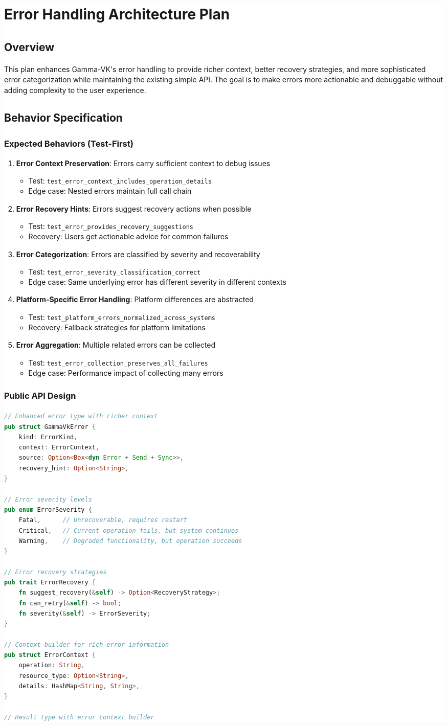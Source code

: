 # Error Handling Architecture Plan

## Overview
This plan enhances Gamma-VK's error handling to provide richer context, better recovery strategies, and more sophisticated error categorization while maintaining the existing simple API. The goal is to make errors more actionable and debuggable without adding complexity to the user experience.

## Behavior Specification

### Expected Behaviors (Test-First)
1. **Error Context Preservation**: Errors carry sufficient context to debug issues
   - Test: `test_error_context_includes_operation_details`
   - Edge case: Nested errors maintain full call chain

2. **Error Recovery Hints**: Errors suggest recovery actions when possible
   - Test: `test_error_provides_recovery_suggestions`
   - Recovery: Users get actionable advice for common failures

3. **Error Categorization**: Errors are classified by severity and recoverability
   - Test: `test_error_severity_classification_correct`
   - Edge case: Same underlying error has different severity in different contexts

4. **Platform-Specific Error Handling**: Platform differences are abstracted
   - Test: `test_platform_errors_normalized_across_systems`
   - Recovery: Fallback strategies for platform limitations

5. **Error Aggregation**: Multiple related errors can be collected
   - Test: `test_error_collection_preserves_all_failures`
   - Edge case: Performance impact of collecting many errors

### Public API Design
```rust
// Enhanced error type with richer context
pub struct GammaVkError {
    kind: ErrorKind,
    context: ErrorContext,
    source: Option<Box<dyn Error + Send + Sync>>,
    recovery_hint: Option<String>,
}

// Error severity levels
pub enum ErrorSeverity {
    Fatal,      // Unrecoverable, requires restart
    Critical,   // Current operation fails, but system continues
    Warning,    // Degraded functionality, but operation succeeds
}

// Error recovery strategies
pub trait ErrorRecovery {
    fn suggest_recovery(&self) -> Option<RecoveryStrategy>;
    fn can_retry(&self) -> bool;
    fn severity(&self) -> ErrorSeverity;
}

// Context builder for rich error information
pub struct ErrorContext {
    operation: String,
    resource_type: Option<String>,
    details: HashMap<String, String>,
}

// Result type with error context builder
```